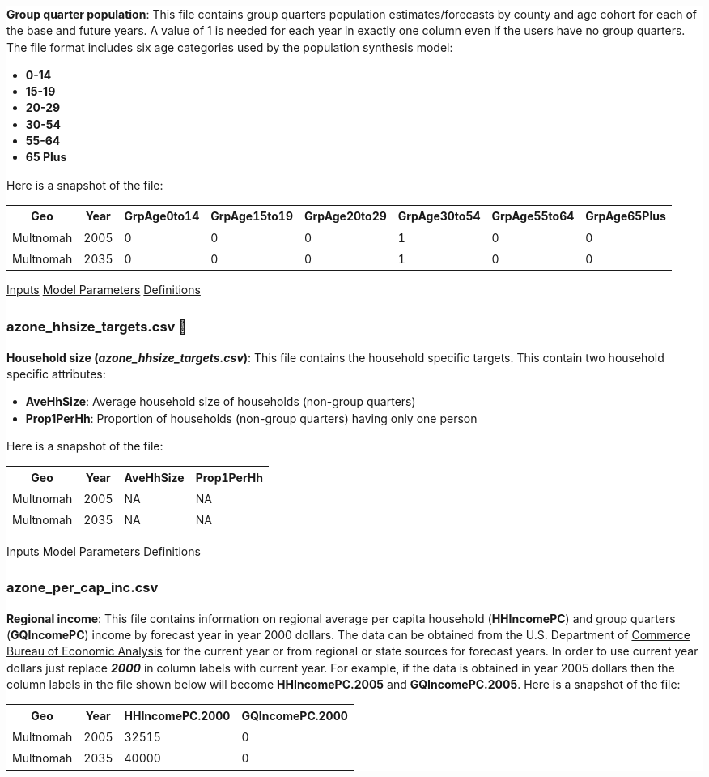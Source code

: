 **Group quarter population**: This file contains group quarters population estimates/forecasts by county and age cohort for each of the base and future years. A value of 1 is needed for each year in exactly one column  even if the users have no group quarters. The file format includes six age categories used by the population synthesis model:

- **0-14**
- **15-19**
- **20-29**
- **30-54**
- **55-64**
- **65 Plus**

Here is a snapshot of the file:

| Geo       | Year | GrpAge0to14 | GrpAge15to19 | GrpAge20to29 | GrpAge30to54 | GrpAge55to64 | GrpAge65Plus |
| --------- | ---- | ----------- | ------------ | ------------ | ------------ | ------------ | ------------ |
| Multnomah | 2005 | 0           | 0            | 0            | 1            | 0            | 0            |
| Multnomah | 2035 | 0           | 0            | 0            | 1            | 0            | 0            |

[Inputs](#inputs)   [Model Parameters](#model-parameters) [Definitions](#model-definition-files)

### azone_hhsize_targets.csv :construction:

**Household size (*azone_hhsize_targets.csv*)**: This file contains the household specific targets. This contain two household specific attributes:

- **AveHhSize**: Average household size of households (non-group quarters)
- **Prop1PerHh**: Proportion of households (non-group quarters) having only one person

Here is a snapshot of the file:

| Geo       | Year | AveHhSize | Prop1PerHh |
| --------- | ---- | --------- | ---------- |
| Multnomah | 2005 | NA        | NA         |
| Multnomah | 2035 | NA        | NA         |

[Inputs](#inputs)   [Model Parameters](#model-parameters) [Definitions](#model-definition-files)

### azone_per_cap_inc.csv

**Regional income**: This file contains information on regional average per capita  household (**HHIncomePC**) and group quarters (**GQIncomePC**) income by forecast year in year 2000 dollars. The data can be obtained from the U.S. Department of [Commerce Bureau of Economic Analysis](http://www.bea.gov/regional/index.htm) for the current year or from regional or state sources for forecast years. In order to use current year dollars just replace ***2000*** in column labels with current year. For example, if the data is obtained in year 2005 dollars then the column labels in the file shown below will become **HHIncomePC.2005** and **GQIncomePC.2005**.
   Here is a snapshot of the file:

| Geo       | Year | HHIncomePC.2000 | GQIncomePC.2000 |
| --------- | ---- | --------------- | --------------- |
| Multnomah | 2005 | 32515           | 0               |
| Multnomah | 2035 | 40000           | 0               |
